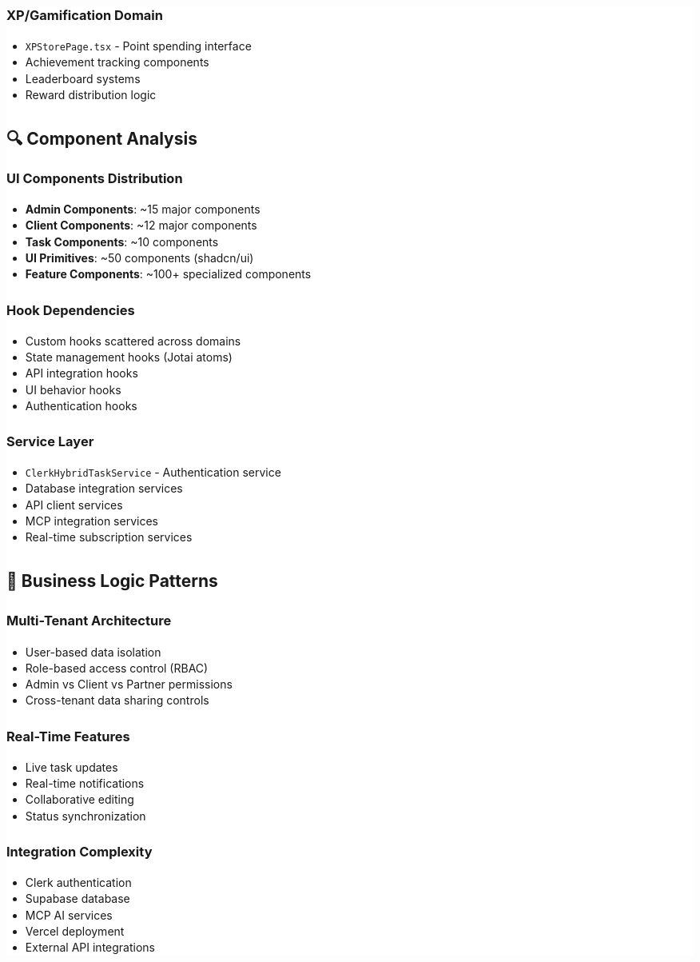 ### **XP/Gamification Domain**
- `XPStorePage.tsx` - Point spending interface
- Achievement tracking components
- Leaderboard systems
- Reward distribution logic

## 🔍 Component Analysis

### **UI Components Distribution**
- **Admin Components**: ~15 major components
- **Client Components**: ~12 major components  
- **Task Components**: ~10 components
- **UI Primitives**: ~50 components (shadcn/ui)
- **Feature Components**: ~100+ specialized components

### **Hook Dependencies**
- Custom hooks scattered across domains
- State management hooks (Jotai atoms)
- API integration hooks
- UI behavior hooks
- Authentication hooks

### **Service Layer**
- `ClerkHybridTaskService` - Authentication service
- Database integration services
- API client services  
- MCP integration services
- Real-time subscription services

## 🎪 Business Logic Patterns

### **Multi-Tenant Architecture**
- User-based data isolation
- Role-based access control (RBAC)
- Admin vs Client vs Partner permissions
- Cross-tenant data sharing controls

### **Real-Time Features**
- Live task updates
- Real-time notifications
- Collaborative editing
- Status synchronization

### **Integration Complexity**
- Clerk authentication
- Supabase database
- MCP AI services
- Vercel deployment
- External API integrations
